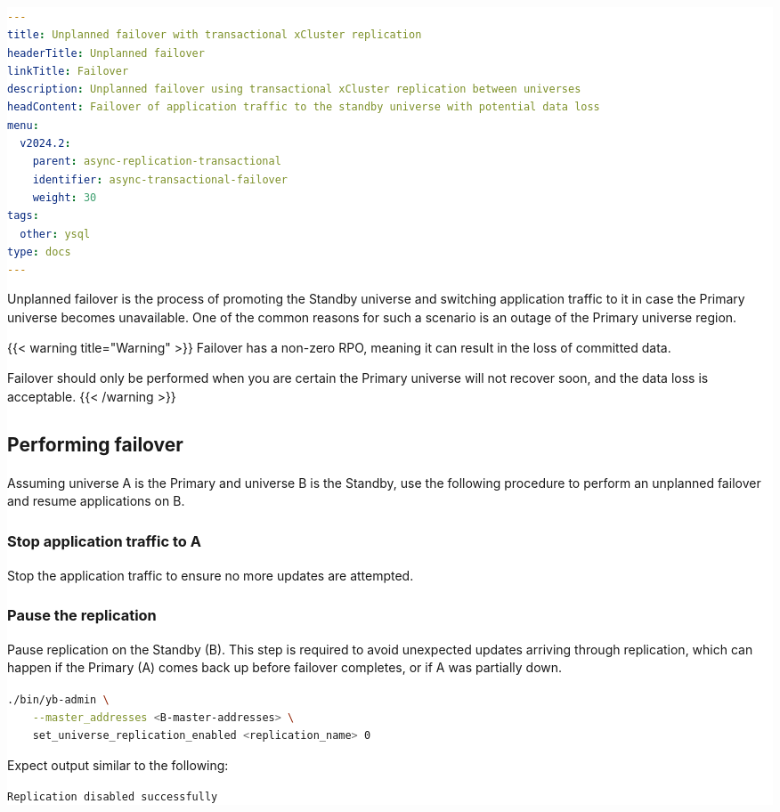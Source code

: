 ```yaml
---
title: Unplanned failover with transactional xCluster replication
headerTitle: Unplanned failover
linkTitle: Failover
description: Unplanned failover using transactional xCluster replication between universes
headContent: Failover of application traffic to the standby universe with potential data loss
menu:
  v2024.2:
    parent: async-replication-transactional
    identifier: async-transactional-failover
    weight: 30
tags:
  other: ysql
type: docs
---
```


Unplanned failover is the process of promoting the Standby universe and switching application traffic to it in case the Primary universe becomes unavailable. One of the common reasons for such a scenario is an outage of the Primary universe region.

{{< warning title="Warning" >}}
Failover has a non-zero RPO, meaning it can result in the loss of committed data.

Failover should only be performed when you are certain the Primary universe will not recover soon, and the data loss is acceptable.
{{< /warning >}}

## Performing failover

Assuming universe A is the Primary and universe B is the Standby, use the following procedure to perform an unplanned failover and resume applications on B.

### Stop application traffic to A

Stop the application traffic to ensure no more updates are attempted.

### Pause the replication

Pause replication on the Standby (B). This step is required to avoid unexpected updates arriving through replication, which can happen if the Primary (A) comes back up before failover completes, or if A was partially down.

```sh
./bin/yb-admin \
    --master_addresses <B-master-addresses> \
    set_universe_replication_enabled <replication_name> 0
```

Expect output similar to the following:

```output
Replication disabled successfully
```
